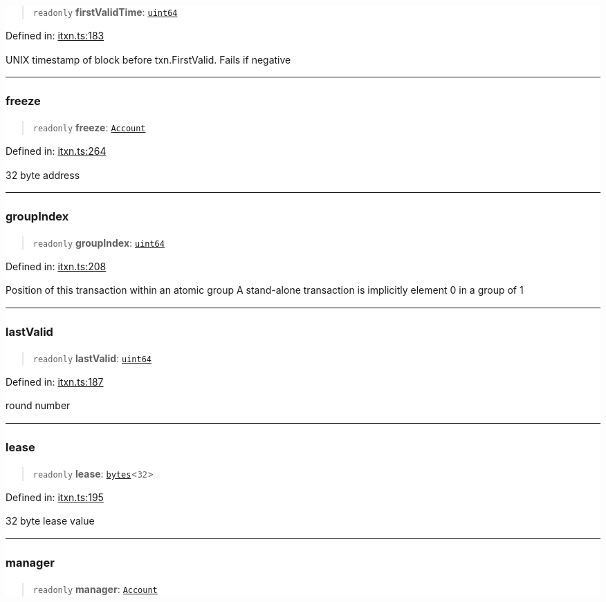 > `readonly` **firstValidTime**: [`uint64`](../../../../index/type-aliases/uint64.md)

Defined in: [itxn.ts:183](https://github.com/algorandfoundation/puya-ts/blob/main/packages/algo-ts/src/itxn.ts#L183)

UNIX timestamp of block before txn.FirstValid. Fails if negative

***

### freeze

> `readonly` **freeze**: [`Account`](../../../../index/type-aliases/Account.md)

Defined in: [itxn.ts:264](https://github.com/algorandfoundation/puya-ts/blob/main/packages/algo-ts/src/itxn.ts#L264)

32 byte address

***

### groupIndex

> `readonly` **groupIndex**: [`uint64`](../../../../index/type-aliases/uint64.md)

Defined in: [itxn.ts:208](https://github.com/algorandfoundation/puya-ts/blob/main/packages/algo-ts/src/itxn.ts#L208)

Position of this transaction within an atomic group
A stand-alone transaction is implicitly element 0 in a group of 1

***

### lastValid

> `readonly` **lastValid**: [`uint64`](../../../../index/type-aliases/uint64.md)

Defined in: [itxn.ts:187](https://github.com/algorandfoundation/puya-ts/blob/main/packages/algo-ts/src/itxn.ts#L187)

round number

***

### lease

> `readonly` **lease**: [`bytes`](../../../../index/type-aliases/bytes.md)\<`32`\>

Defined in: [itxn.ts:195](https://github.com/algorandfoundation/puya-ts/blob/main/packages/algo-ts/src/itxn.ts#L195)

32 byte lease value

***

### manager

> `readonly` **manager**: [`Account`](../../../../index/type-aliases/Account.md)
